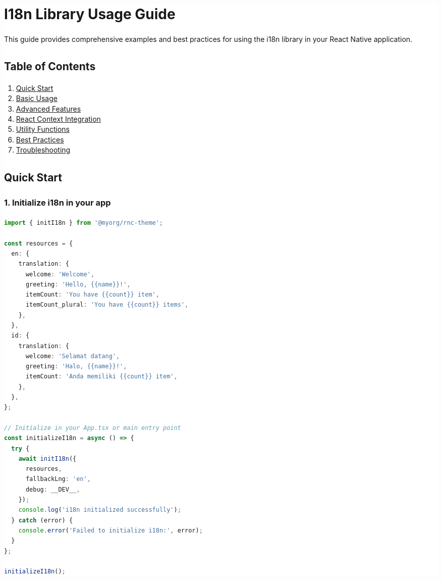 # I18n Library Usage Guide

This guide provides comprehensive examples and best practices for using the i18n library in your React Native application.

## Table of Contents

1. [Quick Start](#quick-start)
2. [Basic Usage](#basic-usage)
3. [Advanced Features](#advanced-features)
4. [React Context Integration](#react-context-integration)
5. [Utility Functions](#utility-functions)
6. [Best Practices](#best-practices)
7. [Troubleshooting](#troubleshooting)

## Quick Start

### 1. Initialize i18n in your app

```typescript
import { initI18n } from '@myorg/rnc-theme';

const resources = {
  en: {
    translation: {
      welcome: 'Welcome',
      greeting: 'Hello, {{name}}!',
      itemCount: 'You have {{count}} item',
      itemCount_plural: 'You have {{count}} items',
    },
  },
  id: {
    translation: {
      welcome: 'Selamat datang',
      greeting: 'Halo, {{name}}!',
      itemCount: 'Anda memiliki {{count}} item',
    },
  },
};

// Initialize in your App.tsx or main entry point
const initializeI18n = async () => {
  try {
    await initI18n({
      resources,
      fallbackLng: 'en',
      debug: __DEV__,
    });
    console.log('i18n initialized successfully');
  } catch (error) {
    console.error('Failed to initialize i18n:', error);
  }
};

initializeI18n();
```
